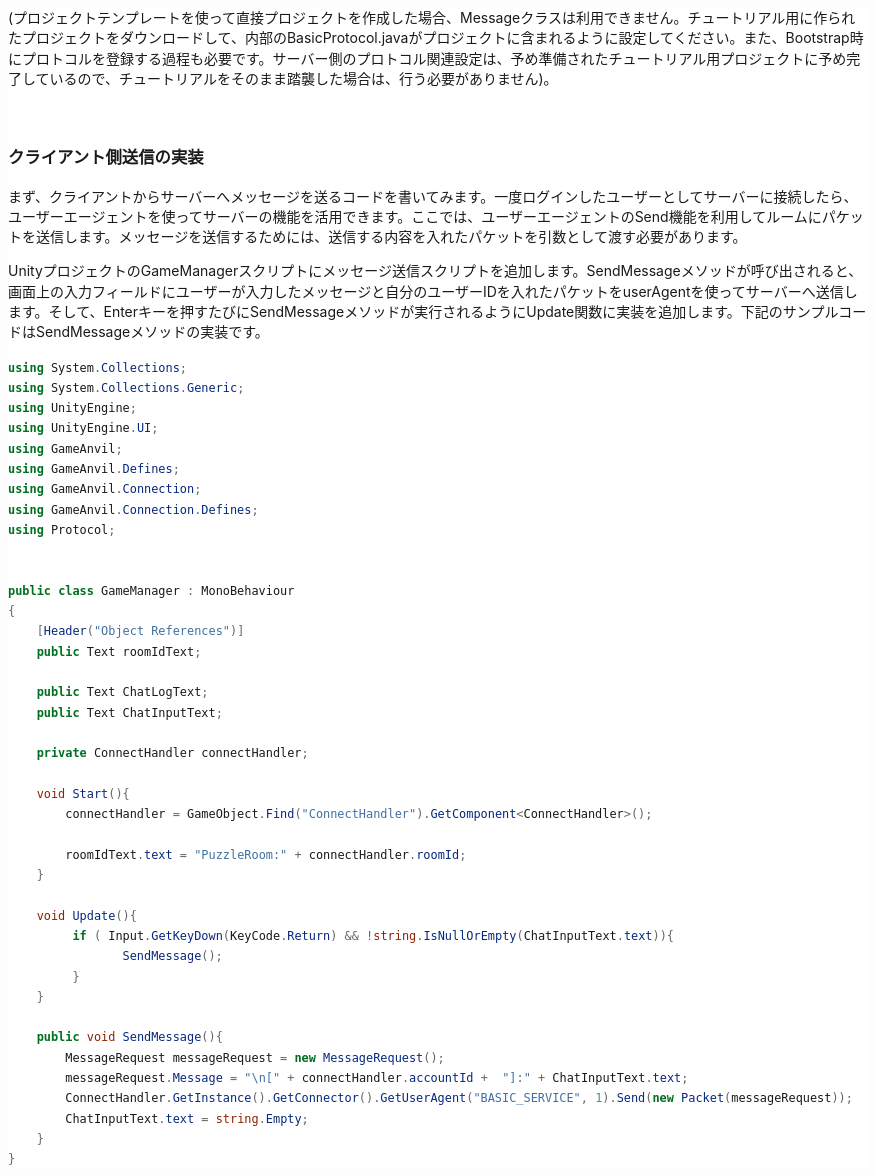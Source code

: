 (プロジェクトテンプレートを使って直接プロジェクトを作成した場合、Messageクラスは利用できません。チュートリアル用に作られたプロジェクトをダウンロードして、内部のBasicProtocol.javaがプロジェクトに含まれるように設定してください。また、Bootstrap時にプロトコルを登録する過程も必要です。サーバー側のプロトコル関連設定は、予め準備されたチュートリアル用プロジェクトに予め完了しているので、チュートリアルをそのまま踏襲した場合は、行う必要がありません)。

<br>

### クライアント側送信の実装

まず、クライアントからサーバーへメッセージを送るコードを書いてみます。一度ログインしたユーザーとしてサーバーに接続したら、ユーザーエージェントを使ってサーバーの機能を活用できます。ここでは、ユーザーエージェントのSend機能を利用してルームにパケットを送信します。メッセージを送信するためには、送信する内容を入れたパケットを引数として渡す必要があります。

UnityプロジェクトのGameManagerスクリプトにメッセージ送信スクリプトを追加します。SendMessageメソッドが呼び出されると、画面上の入力フィールドにユーザーが入力したメッセージと自分のユーザーIDを入れたパケットをuserAgentを使ってサーバーへ送信します。そして、Enterキーを押すたびにSendMessageメソッドが実行されるようにUpdate関数に実装を追加します。下記のサンプルコードはSendMessageメソッドの実装です。

```c#
using System.Collections;
using System.Collections.Generic;
using UnityEngine;
using UnityEngine.UI;
using GameAnvil;
using GameAnvil.Defines;
using GameAnvil.Connection;
using GameAnvil.Connection.Defines;
using Protocol;


public class GameManager : MonoBehaviour
{
    [Header("Object References")]
    public Text roomIdText;

    public Text ChatLogText;
    public Text ChatInputText;

    private ConnectHandler connectHandler;

    void Start(){
        connectHandler = GameObject.Find("ConnectHandler").GetComponent<ConnectHandler>();

        roomIdText.text = "PuzzleRoom:" + connectHandler.roomId;
    }

    void Update(){
	 	 if ( Input.GetKeyDown(KeyCode.Return) && !string.IsNullOrEmpty(ChatInputText.text)){
	 	 		SendMessage();
	 	 }
	}

	public void SendMessage(){
        MessageRequest messageRequest = new MessageRequest();
        messageRequest.Message = "\n[" + connectHandler.accountId +  "]:" + ChatInputText.text;
        ConnectHandler.GetInstance().GetConnector().GetUserAgent("BASIC_SERVICE", 1).Send(new Packet(messageRequest));
        ChatInputText.text = string.Empty;
	}
}
```
